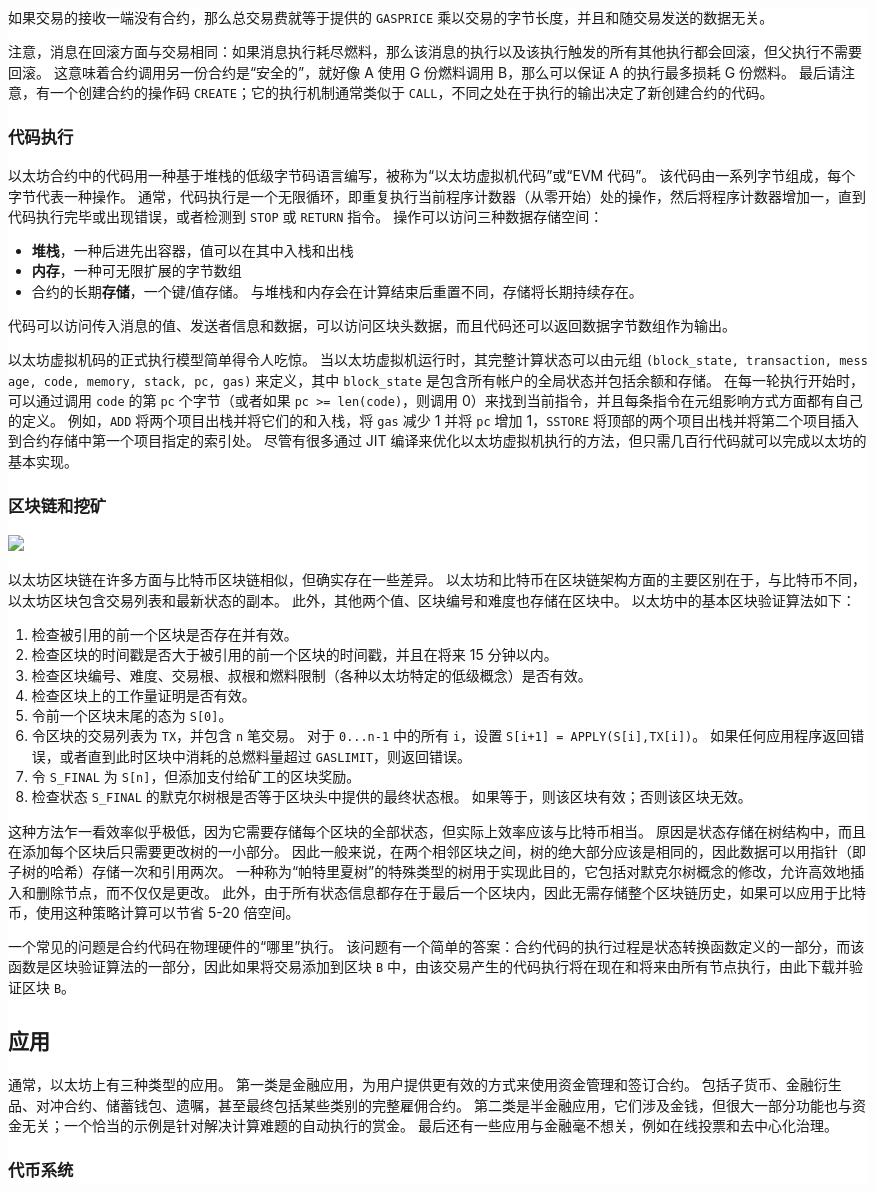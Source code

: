 如果交易的接收一端没有合约，那么总交易费就等于提供的 `GASPRICE` 乘以交易的字节长度，并且和随交易发送的数据无关。

注意，消息在回滚方面与交易相同：如果消息执行耗尽燃料，那么该消息的执行以及该执行触发的所有其他执行都会回滚，但父执行不需要回滚。 这意味着合约调用另一份合约是“安全的”，就好像 A 使用 G 份燃料调用 B，那么可以保证 A 的执行最多损耗 G 份燃料。 最后请注意，有一个创建合约的操作码 `CREATE`；它的执行机制通常类似于 `CALL`，不同之处在于执行的输出决定了新创建合约的代码。

### [](#code-execution)代码执行

以太坊合约中的代码用一种基于堆栈的低级字节码语言编写，被称为“以太坊虚拟机代码”或“EVM 代码”。 该代码由一系列字节组成，每个字节代表一种操作。 通常，代码执行是一个无限循环，即重复执行当前程序计数器（从零开始）处的操作，然后将程序计数器增加一，直到代码执行完毕或出现错误，或者检测到 `STOP` 或 `RETURN` 指令。 操作可以访问三种数据存储空间：

*   **堆栈**，一种后进先出容器，值可以在其中入栈和出栈
*   **内存**，一种可无限扩展的字节数组
*   合约的长期**存储**，一个键/值存储。 与堆栈和内存会在计算结束后重置不同，存储将长期持续存在。

代码可以访问传入消息的值、发送者信息和数据，可以访问区块头数据，而且代码还可以返回数据字节数组作为输出。

以太坊虚拟机码的正式执行模型简单得令人吃惊。 当以太坊虚拟机运行时，其完整计算状态可以由元组 `(block_state, transaction, message, code, memory, stack, pc, gas)` 来定义，其中 `block_state` 是包含所有帐户的全局状态并包括余额和存储。 在每一轮执行开始时，可以通过调用 `code` 的第 `pc` 个字节（或者如果 `pc >= len(code)`，则调用 0）来找到当前指令，并且每条指令在元组影响方式方面都有自己的定义。 例如，`ADD` 将两个项目出栈并将它们的和入栈，将 `gas` 减少 1 并将 `pc` 增加 1，`SSTORE` 将顶部的两个项目出栈并将第二个项目插入到合约存储中第一个项目指定的索引处。 尽管有很多通过 JIT 编译来优化以太坊虚拟机执行的方法，但只需几百行代码就可以完成以太坊的基本实现。

### [](#blockchain-and-mining)区块链和挖矿

[![](https://ethereum.org/_next/image/?url=%2Fcontent%2Fwhitepaper%2Fethereum-apply-block-diagram.png&w=1920&q=75)
](https://ethereum.org/content/whitepaper/ethereum-apply-block-diagram.png)

以太坊区块链在许多方面与比特币区块链相似，但确实存在一些差异。 以太坊和比特币在区块链架构方面的主要区别在于，与比特币不同，以太坊区块包含交易列表和最新状态的副本。 此外，其他两个值、区块编号和难度也存储在区块中。 以太坊中的基本区块验证算法如下：

1.  检查被引用的前一个区块是否存在并有效。
2.  检查区块的时间戳是否大于被引用的前一个区块的时间戳，并且在将来 15 分钟以内。
3.  检查区块编号、难度、交易根、叔根和燃料限制（各种以太坊特定的低级概念）是否有效。
4.  检查区块上的工作量证明是否有效。
5.  令前一个区块末尾的态为 `S[0]`。
6.  令区块的交易列表为 `TX`，并包含 `n` 笔交易。 对于 `0...n-1` 中的所有 `i`，设置 `S[i+1] = APPLY(S[i],TX[i])`。 如果任何应用程序返回错误，或者直到此时区块中消耗的总燃料量超过 `GASLIMIT`，则返回错误。
7.  令 `S_FINAL` 为 `S[n]`，但添加支付给矿工的区块奖励。
8.  检查状态 `S_FINAL` 的默克尔树根是否等于区块头中提供的最终状态根。 如果等于，则该区块有效；否则该区块无效。

这种方法乍一看效率似乎极低，因为它需要存储每个区块的全部状态，但实际上效率应该与比特币相当。 原因是状态存储在树结构中，而且在添加每个区块后只需要更改树的一小部分。 因此一般来说，在两个相邻区块之间，树的绝大部分应该是相同的，因此数据可以用指针（即子树的哈希）存储一次和引用两次。 一种称为“帕特里夏树”的特殊类型的树用于实现此目的，它包括对默克尔树概念的修改，允许高效地插入和删除节点，而不仅仅是更改。 此外，由于所有状态信息都存在于最后一个区块内，因此无需存储整个区块链历史，如果可以应用于比特币，使用这种策略计算可以节省 5-20 倍空间。

一个常见的问题是合约代码在物理硬件的“哪里”执行。 该问题有一个简单的答案：合约代码的执行过程是状态转换函数定义的一部分，而该函数是区块验证算法的一部分，因此如果将交易添加到区块 `B` 中，由该交易产生的代码执行将在现在和将来由所有节点执行，由此下载并验证区块 `B`。

[](#applications)应用
-------------------

通常，以太坊上有三种类型的应用。 第一类是金融应用，为用户提供更有效的方式来使用资金管理和签订合约。 包括子货币、金融衍生品、对冲合约、储蓄钱包、遗嘱，甚至最终包括某些类别的完整雇佣合约。 第二类是半金融应用，它们涉及金钱，但很大一部分功能也与资金无关；一个恰当的示例是针对解决计算难题的自动执行的赏金。 最后还有一些应用与金融毫不想关，例如在线投票和去中心化治理。

### [](#token-systems)代币系统
